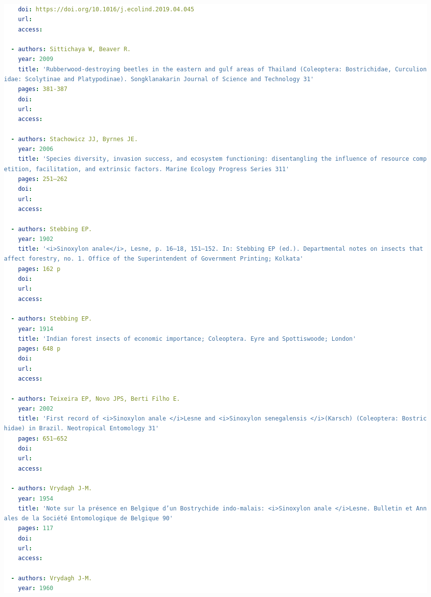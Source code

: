 ```yaml
    doi: https://doi.org/10.1016/j.ecolind.2019.04.045
    url: 
    access: 

  - authors: Sittichaya W, Beaver R.
    year: 2009
    title: 'Rubberwood-destroying beetles in the eastern and gulf areas of Thailand (Coleoptera: Bostrichidae, Curculionidae: Scolytinae and Platypodinae). Songklanakarin Journal of Science and Technology 31'
    pages: 381-387
    doi: 
    url: 
    access: 

  - authors: Stachowicz JJ, Byrnes JE.
    year: 2006
    title: 'Species diversity, invasion success, and ecosystem functioning: disentangling the influence of resource competition, facilitation, and extrinsic factors. Marine Ecology Progress Series 311'
    pages: 251–262
    doi: 
    url: 
    access: 

  - authors: Stebbing EP.
    year: 1902
    title: '<i>Sinoxylon anale</i>, Lesne, p. 16–18, 151–152. In: Stebbing EP (ed.). Departmental notes on insects that affect forestry, no. 1. Office of the Superintendent of Government Printing; Kolkata'
    pages: 162 p
    doi: 
    url: 
    access: 

  - authors: Stebbing EP.
    year: 1914
    title: 'Indian forest insects of economic importance; Coleoptera. Eyre and Spottiswoode; London'
    pages: 648 p
    doi: 
    url: 
    access: 

  - authors: Teixeira EP, Novo JPS, Berti Filho E.
    year: 2002
    title: 'First record of <i>Sinoxylon anale </i>Lesne and <i>Sinoxylon senegalensis </i>(Karsch) (Coleoptera: Bostrichidae) in Brazil. Neotropical Entomology 31'
    pages: 651–652
    doi: 
    url: 
    access: 

  - authors: Vrydagh J-M.
    year: 1954
    title: 'Note sur la présence en Belgique d’un Bostrychide indo-malais: <i>Sinoxylon anale </i>Lesne. Bulletin et Annales de la Société Entomologique de Belgique 90'
    pages: 117
    doi: 
    url: 
    access: 

  - authors: Vrydagh J-M.
    year: 1960
```
